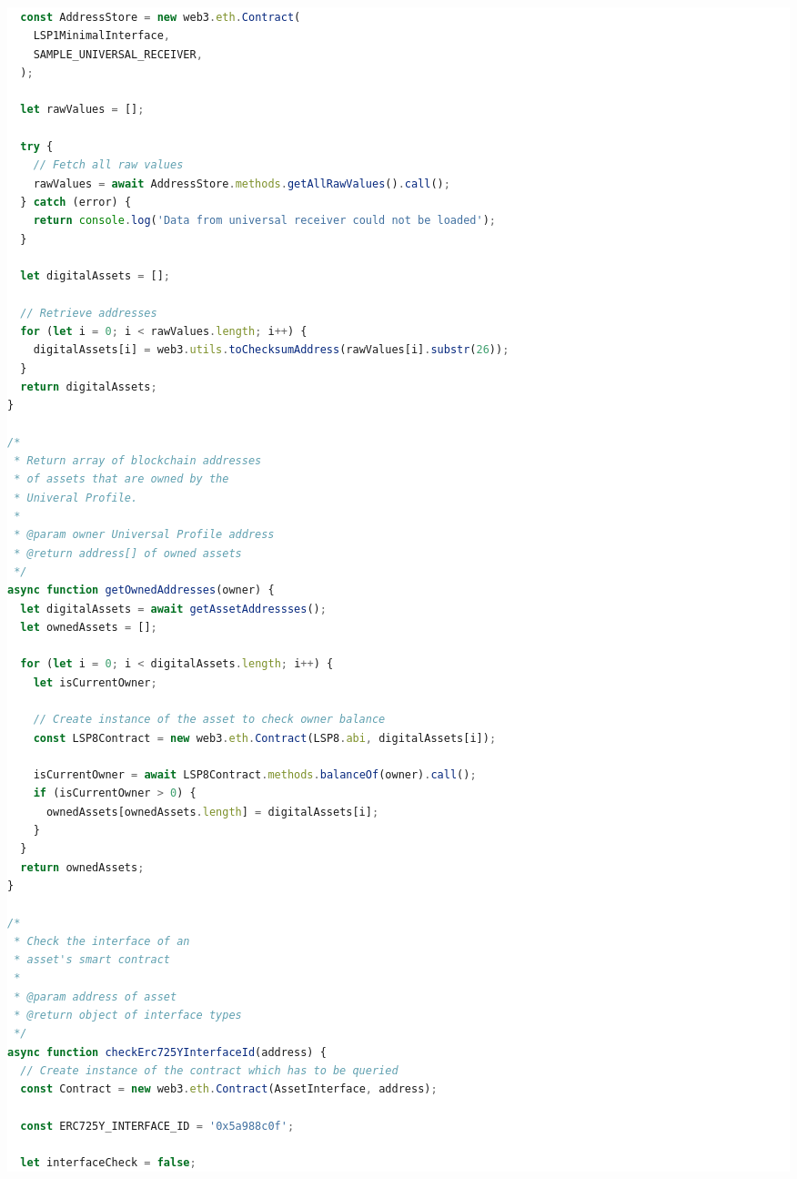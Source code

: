 ```javascript title="read_assets.js"
  const AddressStore = new web3.eth.Contract(
    LSP1MinimalInterface,
    SAMPLE_UNIVERSAL_RECEIVER,
  );

  let rawValues = [];

  try {
    // Fetch all raw values
    rawValues = await AddressStore.methods.getAllRawValues().call();
  } catch (error) {
    return console.log('Data from universal receiver could not be loaded');
  }

  let digitalAssets = [];

  // Retrieve addresses
  for (let i = 0; i < rawValues.length; i++) {
    digitalAssets[i] = web3.utils.toChecksumAddress(rawValues[i].substr(26));
  }
  return digitalAssets;
}

/*
 * Return array of blockchain addresses
 * of assets that are owned by the
 * Univeral Profile.
 *
 * @param owner Universal Profile address
 * @return address[] of owned assets
 */
async function getOwnedAddresses(owner) {
  let digitalAssets = await getAssetAddressses();
  let ownedAssets = [];

  for (let i = 0; i < digitalAssets.length; i++) {
    let isCurrentOwner;

    // Create instance of the asset to check owner balance
    const LSP8Contract = new web3.eth.Contract(LSP8.abi, digitalAssets[i]);

    isCurrentOwner = await LSP8Contract.methods.balanceOf(owner).call();
    if (isCurrentOwner > 0) {
      ownedAssets[ownedAssets.length] = digitalAssets[i];
    }
  }
  return ownedAssets;
}

/*
 * Check the interface of an
 * asset's smart contract
 *
 * @param address of asset
 * @return object of interface types
 */
async function checkErc725YInterfaceId(address) {
  // Create instance of the contract which has to be queried
  const Contract = new web3.eth.Contract(AssetInterface, address);

  const ERC725Y_INTERFACE_ID = '0x5a988c0f';

  let interfaceCheck = false;
```